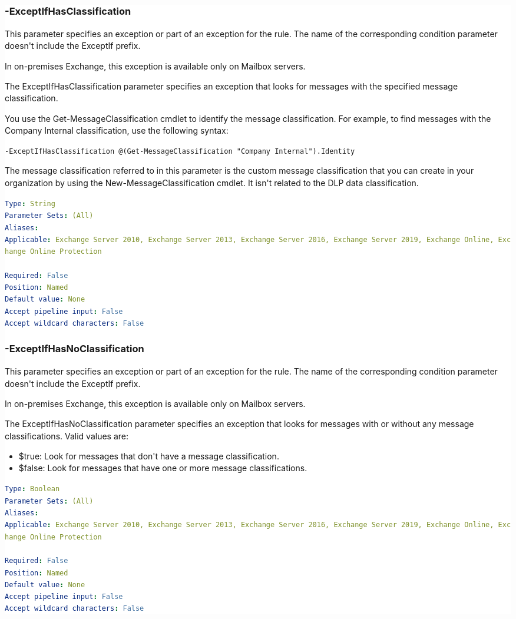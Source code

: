 ### -ExceptIfHasClassification
This parameter specifies an exception or part of an exception for the rule. The name of the corresponding condition parameter doesn't include the ExceptIf prefix.

In on-premises Exchange, this exception is available only on Mailbox servers.

The ExceptIfHasClassification parameter specifies an exception that looks for messages with the specified message classification.

You use the Get-MessageClassification cmdlet to identify the message classification. For example, to find messages with the Company Internal classification, use the following syntax:

`-ExceptIfHasClassification @(Get-MessageClassification "Company Internal").Identity`

The message classification referred to in this parameter is the custom message classification that you can create in your organization by using the New-MessageClassification cmdlet. It isn't related to the DLP data classification.

```yaml
Type: String
Parameter Sets: (All)
Aliases:
Applicable: Exchange Server 2010, Exchange Server 2013, Exchange Server 2016, Exchange Server 2019, Exchange Online, Exchange Online Protection

Required: False
Position: Named
Default value: None
Accept pipeline input: False
Accept wildcard characters: False
```

### -ExceptIfHasNoClassification
This parameter specifies an exception or part of an exception for the rule. The name of the corresponding condition parameter doesn't include the ExceptIf prefix.

In on-premises Exchange, this exception is available only on Mailbox servers.

The ExceptIfHasNoClassification parameter specifies an exception that looks for messages with or without any message classifications. Valid values are:

- $true: Look for messages that don't have a message classification.
- $false: Look for messages that have one or more message classifications.

```yaml
Type: Boolean
Parameter Sets: (All)
Aliases:
Applicable: Exchange Server 2010, Exchange Server 2013, Exchange Server 2016, Exchange Server 2019, Exchange Online, Exchange Online Protection

Required: False
Position: Named
Default value: None
Accept pipeline input: False
Accept wildcard characters: False
```
